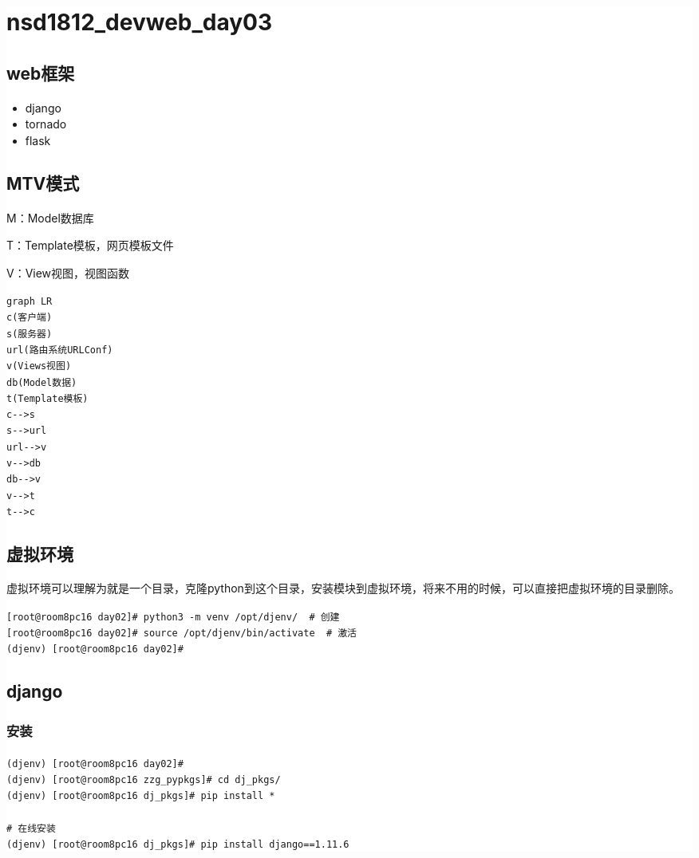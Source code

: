 # nsd1812_devweb_day03

## web框架

- django
- tornado
- flask

## MTV模式

M：Model数据库

T：Template模板，网页模板文件

V：View视图，视图函数

```mermaid
graph LR
c(客户端)
s(服务器)
url(路由系统URLConf)
v(Views视图)
db(Model数据)
t(Template模板)
c-->s
s-->url
url-->v
v-->db
db-->v
v-->t
t-->c
```

## 虚拟环境

虚拟环境可以理解为就是一个目录，克隆python到这个目录，安装模块到虚拟环境，将来不用的时候，可以直接把虚拟环境的目录删除。

```shell
[root@room8pc16 day02]# python3 -m venv /opt/djenv/  # 创建
[root@room8pc16 day02]# source /opt/djenv/bin/activate  # 激活
(djenv) [root@room8pc16 day02]# 
```

## django

### 安装

```shell
(djenv) [root@room8pc16 day02]# 
(djenv) [root@room8pc16 zzg_pypkgs]# cd dj_pkgs/
(djenv) [root@room8pc16 dj_pkgs]# pip install *

# 在线安装
(djenv) [root@room8pc16 dj_pkgs]# pip install django==1.11.6
```
